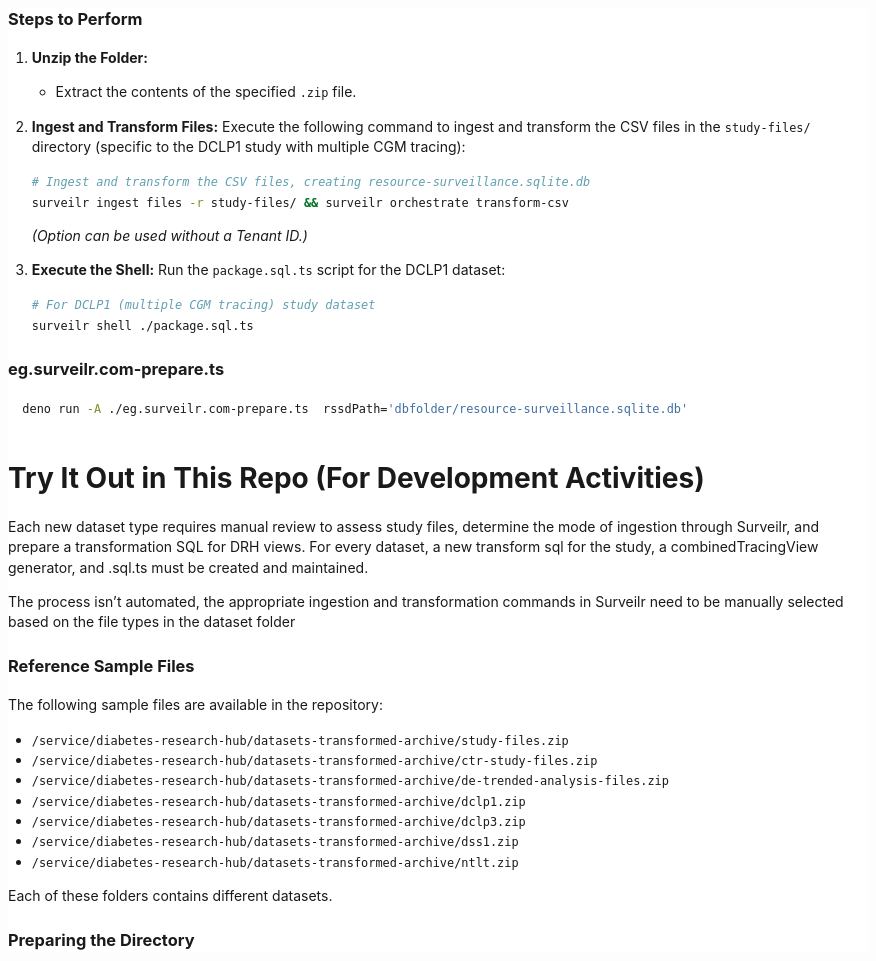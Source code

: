 ### Steps to Perform

1. **Unzip the Folder:**

   - Extract the contents of the specified `.zip` file.

2. **Ingest and Transform Files:**
   Execute the following command to ingest and transform the CSV files in the `study-files/` directory (specific to the DCLP1 study with multiple CGM tracing):

   ```bash
   # Ingest and transform the CSV files, creating resource-surveillance.sqlite.db
   surveilr ingest files -r study-files/ && surveilr orchestrate transform-csv
   ```

   _(Option can be used without a Tenant ID.)_

3. **Execute the Shell:**
   Run the `package.sql.ts` script for the DCLP1 dataset:

   ```bash
   # For DCLP1 (multiple CGM tracing) study dataset
   surveilr shell ./package.sql.ts
   ```

### eg.surveilr.com-prepare.ts

```bash
  deno run -A ./eg.surveilr.com-prepare.ts  rssdPath='dbfolder/resource-surveillance.sqlite.db'
```

# Try It Out in This Repo (For Development Activities)

Each new dataset type requires manual review to assess study files, determine the mode of ingestion through Surveilr, and prepare a transformation SQL for DRH views. For every dataset, a new transform sql for the study, a combinedTracingView generator, and <studyName>.sql.ts must be created and maintained.

The process isn’t automated, the appropriate ingestion and transformation commands in Surveilr need to be manually selected based on the file types in the dataset folder

### Reference Sample Files

The following sample files are available in the repository:

- `/service/diabetes-research-hub/datasets-transformed-archive/study-files.zip`
- `/service/diabetes-research-hub/datasets-transformed-archive/ctr-study-files.zip`
- `/service/diabetes-research-hub/datasets-transformed-archive/de-trended-analysis-files.zip`
- `/service/diabetes-research-hub/datasets-transformed-archive/dclp1.zip`
- `/service/diabetes-research-hub/datasets-transformed-archive/dclp3.zip`
- `/service/diabetes-research-hub/datasets-transformed-archive/dss1.zip`
- `/service/diabetes-research-hub/datasets-transformed-archive/ntlt.zip`

Each of these folders contains different datasets.

### Preparing the Directory
